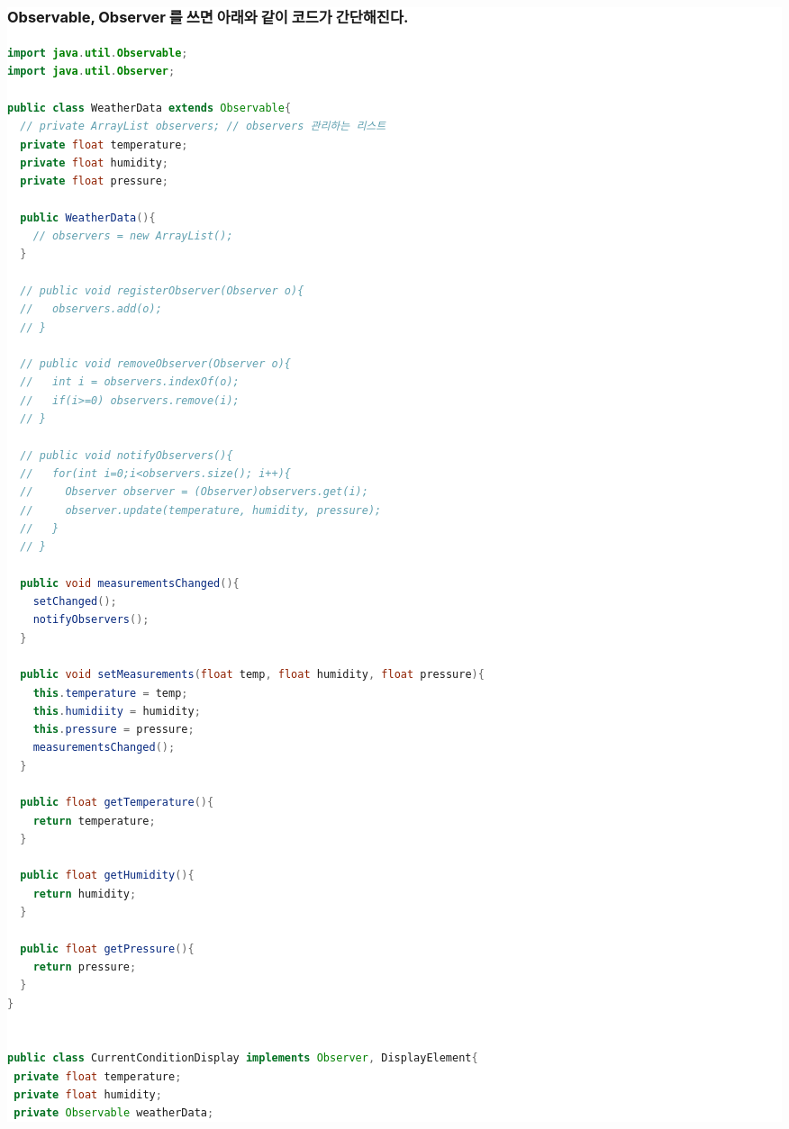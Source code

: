 ### Observable, Observer 를 쓰면 아래와 같이 코드가 간단해진다.

```java
import java.util.Observable;
import java.util.Observer;

public class WeatherData extends Observable{
  // private ArrayList observers; // observers 관리하는 리스트
  private float temperature;
  private float humidity;
  private float pressure;

  public WeatherData(){
    // observers = new ArrayList();
  }

  // public void registerObserver(Observer o){
  //   observers.add(o);
  // }

  // public void removeObserver(Observer o){
  //   int i = observers.indexOf(o);
  //   if(i>=0) observers.remove(i);
  // }

  // public void notifyObservers(){
  //   for(int i=0;i<observers.size(); i++){
  //     Observer observer = (Observer)observers.get(i);
  //     observer.update(temperature, humidity, pressure);
  //   }
  // }

  public void measurementsChanged(){
    setChanged();
    notifyObservers();
  }

  public void setMeasurements(float temp, float humidity, float pressure){
    this.temperature = temp;
    this.humidiity = humidity;
    this.pressure = pressure;
    measurementsChanged();
  }

  public float getTemperature(){
    return temperature;
  }

  public float getHumidity(){
    return humidity;
  }

  public float getPressure(){
    return pressure;
  }
}


public class CurrentConditionDisplay implements Observer, DisplayElement{
 private float temperature;
 private float humidity;
 private Observable weatherData;

```